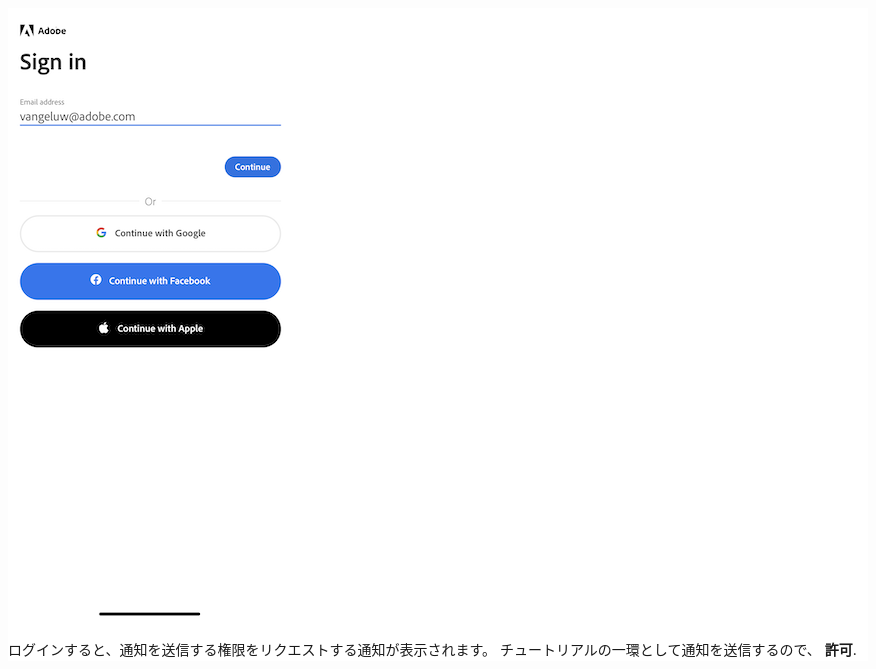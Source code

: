 ![DSN](../module0/images/mobileappn2.png)

ログインすると、通知を送信する権限をリクエストする通知が表示されます。 チュートリアルの一環として通知を送信するので、 **許可**.
